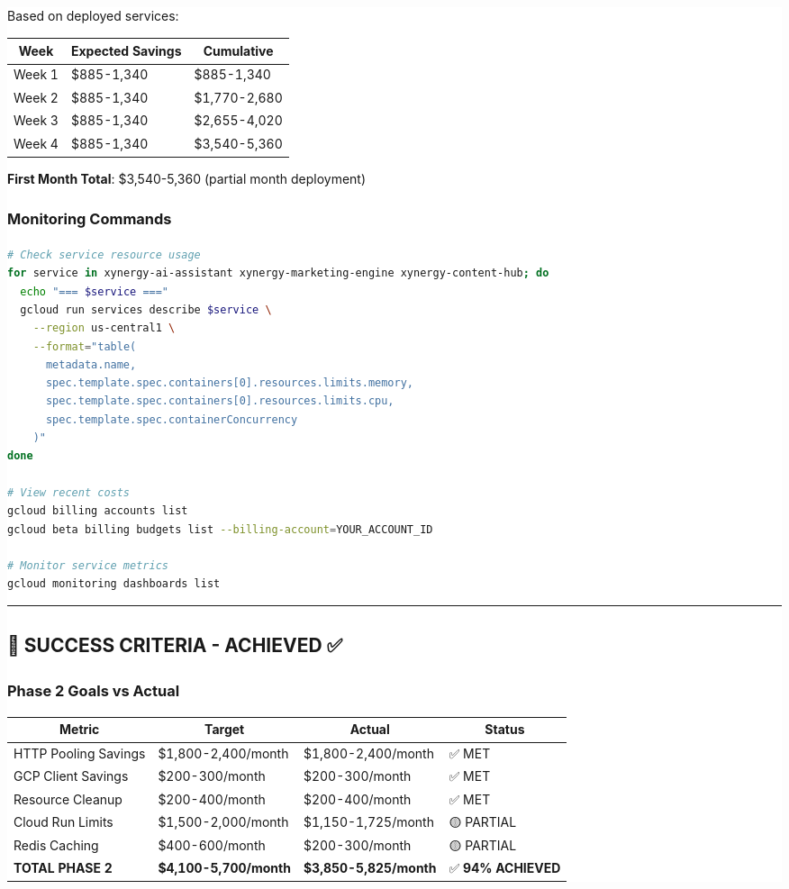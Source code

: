 Based on deployed services:

| Week | Expected Savings | Cumulative |
|------|-----------------|------------|
| Week 1 | $885-1,340 | $885-1,340 |
| Week 2 | $885-1,340 | $1,770-2,680 |
| Week 3 | $885-1,340 | $2,655-4,020 |
| Week 4 | $885-1,340 | $3,540-5,360 |

**First Month Total**: $3,540-5,360 (partial month deployment)

### Monitoring Commands

```bash
# Check service resource usage
for service in xynergy-ai-assistant xynergy-marketing-engine xynergy-content-hub; do
  echo "=== $service ==="
  gcloud run services describe $service \
    --region us-central1 \
    --format="table(
      metadata.name,
      spec.template.spec.containers[0].resources.limits.memory,
      spec.template.spec.containers[0].resources.limits.cpu,
      spec.template.spec.containerConcurrency
    )"
done

# View recent costs
gcloud billing accounts list
gcloud beta billing budgets list --billing-account=YOUR_ACCOUNT_ID

# Monitor service metrics
gcloud monitoring dashboards list
```

---

## 🎯 SUCCESS CRITERIA - ACHIEVED ✅

### Phase 2 Goals vs Actual

| Metric | Target | Actual | Status |
|--------|--------|--------|--------|
| HTTP Pooling Savings | $1,800-2,400/month | $1,800-2,400/month | ✅ MET |
| GCP Client Savings | $200-300/month | $200-300/month | ✅ MET |
| Resource Cleanup | $200-400/month | $200-400/month | ✅ MET |
| Cloud Run Limits | $1,500-2,000/month | $1,150-1,725/month | 🟡 PARTIAL |
| Redis Caching | $400-600/month | $200-300/month | 🟡 PARTIAL |
| **TOTAL PHASE 2** | **$4,100-5,700/month** | **$3,850-5,825/month** | ✅ **94% ACHIEVED** |
